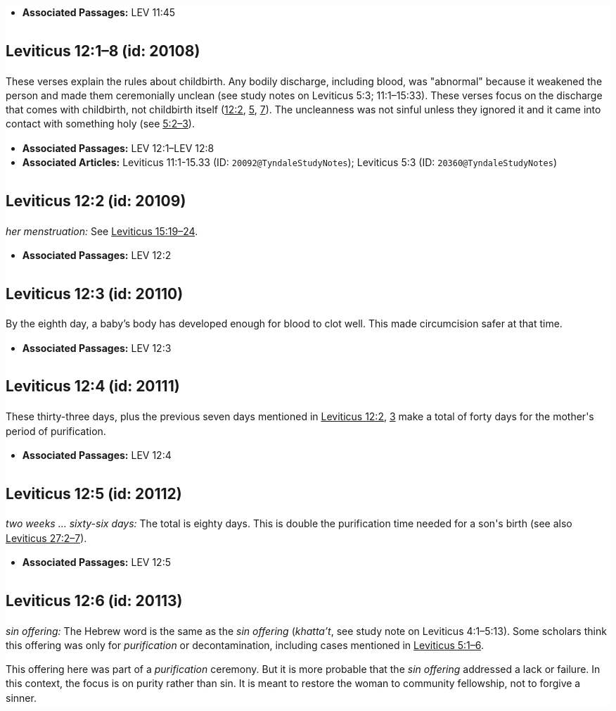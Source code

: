 * **Associated Passages:** LEV 11:45

## Leviticus 12:1–8 (id: 20108)

These verses explain the rules about childbirth. Any bodily discharge, including blood, was "abnormal" because it weakened the person and made them ceremonially unclean (see study notes on Leviticus 5:3; 11:1–15:33). These verses focus on the discharge that comes with childbirth, not childbirth itself ([12:2](https://ref.ly/Lev12:2), [5](https://ref.ly/Lev12:5), [7](https://ref.ly/Lev12:7)). The uncleanness was not sinful unless they ignored it and it came into contact with something holy (see [5:2–3](https://ref.ly/Lev5:2-Lev5:3)).

* **Associated Passages:** LEV 12:1–LEV 12:8
* **Associated Articles:** Leviticus 11:1-15.33 (ID: `20092@TyndaleStudyNotes`); Leviticus 5:3 (ID: `20360@TyndaleStudyNotes`)

## Leviticus 12:2 (id: 20109)

*her menstruation:* See [Leviticus 15:19–24](https://ref.ly/Lev15:19-Lev15:24).

* **Associated Passages:** LEV 12:2

## Leviticus 12:3 (id: 20110)

By the eighth day, a baby’s body has developed enough for blood to clot well. This made circumcision safer at that time.

* **Associated Passages:** LEV 12:3

## Leviticus 12:4 (id: 20111)

These thirty\-three days, plus the previous seven days mentioned in [Leviticus 12:2](https://ref.ly/Lev12:2), [3](https://ref.ly/Lev12:3) make a total of forty days for the mother's period of purification.

* **Associated Passages:** LEV 12:4

## Leviticus 12:5 (id: 20112)

*two weeks … sixty\-six days:* The total is eighty days. This is double the purification time needed for a son's birth (see also [Leviticus 27:2–7](https://ref.ly/Lev27:2-Lev27:7)).

* **Associated Passages:** LEV 12:5

## Leviticus 12:6 (id: 20113)

*sin offering:* The Hebrew word is the same as the *sin offering* (*khatta’t*, see study note on Leviticus 4:1–5:13). Some scholars think this offering was only for *purification* or decontamination, including cases mentioned in [Leviticus 5:1–6](https://ref.ly/Lev5:1-Lev5:6). 

This offering here was part of a *purification* ceremony. But it is more probable that the *sin offering* addressed a lack or failure. In this context, the focus is on purity rather than sin. It is meant to restore the woman to community fellowship, not to forgive a sinner.
